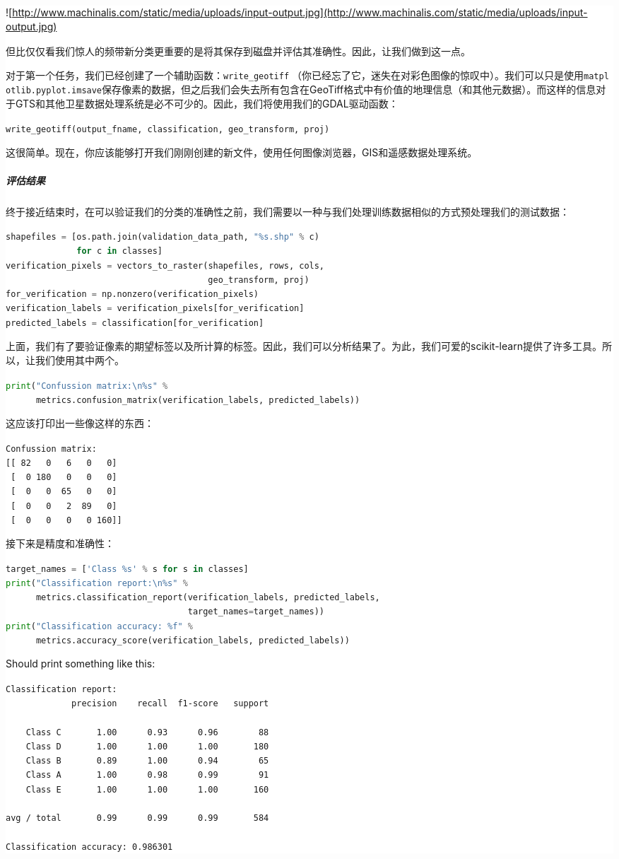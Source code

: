 ![http://www.machinalis.com/static/media/uploads/input-output.jpg](http://www.machinalis.com/static/media/uploads/input-output.jpg)

但比仅仅看我们惊人的频带新分类更重要的是将其保存到磁盘并评估其准确性。因此，让我们做到这一点。

对于第一个任务，我们已经创建了一个辅助函数：`write_geotiff` （你已经忘了它，迷失在对彩色图像的惊叹中）。我们可以只是使用`matplotlib.pyplot.imsave`保存像素的数据，但之后我们会失去所有包含在GeoTiff格式中有价值的地理信息（和其他元数据）。而这样的信息对于GTS和其他卫星数据处理系统是必不可少的。因此，我们将使用我们的GDAL驱动函数：
```py
write_geotiff(output_fname, classification, geo_transform, proj)
```

这很简单。现在，你应该能够打开我们刚刚创建的新文件，使用任何图像浏览器，GIS和遥感数据处理系统。


##### 评估结果

终于接近结束时，在可以验证我们的分类的准确性之前，我们需要以一种与我们处理训练数据相似的方式预处理我们的测试数据：
```py
shapefiles = [os.path.join(validation_data_path, "%s.shp" % c)
              for c in classes]
verification_pixels = vectors_to_raster(shapefiles, rows, cols,
                                        geo_transform, proj)
for_verification = np.nonzero(verification_pixels)
verification_labels = verification_pixels[for_verification]
predicted_labels = classification[for_verification]
```

上面，我们有了要验证像素的期望标签以及所计算的标签。因此，我们可以分析结果了。为此，我们可爱的scikit-learn提供了许多工具。所以，让我们使用其中两个。
```py
print("Confussion matrix:\n%s" %
      metrics.confusion_matrix(verification_labels, predicted_labels))
```

这应该打印出一些像这样的东西：
```
Confussion matrix:
[[ 82   0   6   0   0]
 [  0 180   0   0   0]
 [  0   0  65   0   0]
 [  0   0   2  89   0]
 [  0   0   0   0 160]]
```

接下来是精度和准确性：
```py
target_names = ['Class %s' % s for s in classes]
print("Classification report:\n%s" %
      metrics.classification_report(verification_labels, predicted_labels,
                                    target_names=target_names))
print("Classification accuracy: %f" %
      metrics.accuracy_score(verification_labels, predicted_labels))
```

Should print something like this:
```
Classification report:
             precision    recall  f1-score   support

    Class C       1.00      0.93      0.96        88
    Class D       1.00      1.00      1.00       180
    Class B       0.89      1.00      0.94        65
    Class A       1.00      0.98      0.99        91
    Class E       1.00      1.00      1.00       160

avg / total       0.99      0.99      0.99       584

Classification accuracy: 0.986301
```

